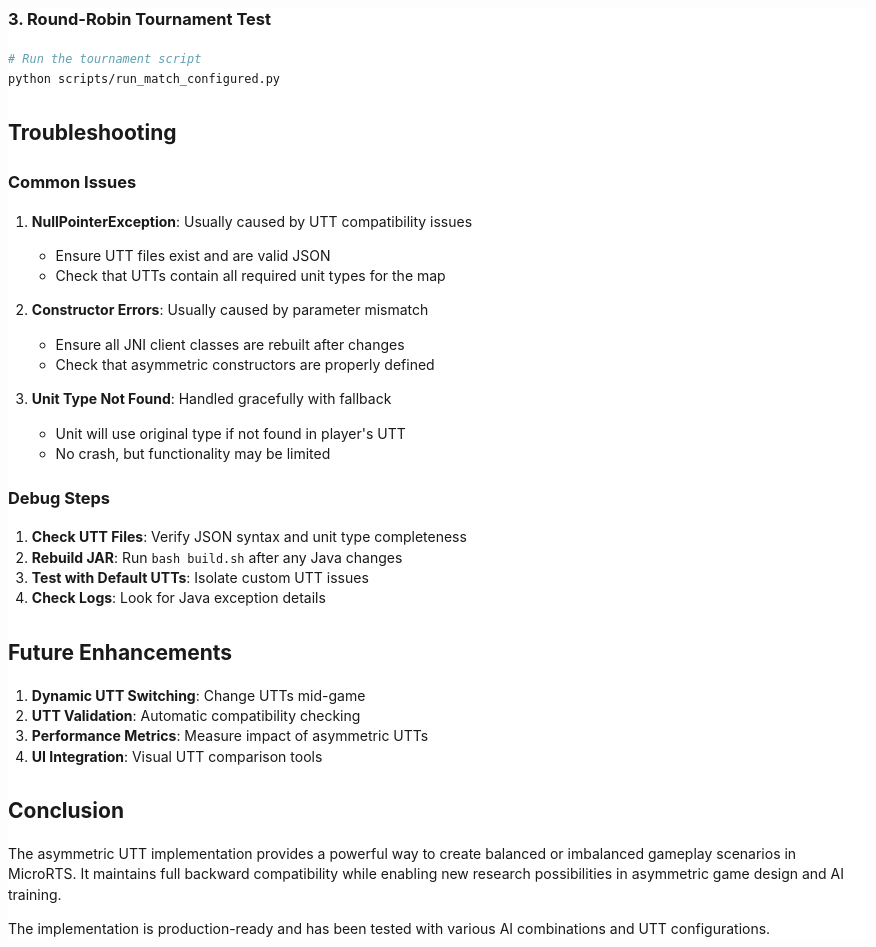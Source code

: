 ### 3. Round-Robin Tournament Test
```bash
# Run the tournament script
python scripts/run_match_configured.py
```

## Troubleshooting

### Common Issues

1. **NullPointerException**: Usually caused by UTT compatibility issues
   - Ensure UTT files exist and are valid JSON
   - Check that UTTs contain all required unit types for the map

2. **Constructor Errors**: Usually caused by parameter mismatch
   - Ensure all JNI client classes are rebuilt after changes
   - Check that asymmetric constructors are properly defined

3. **Unit Type Not Found**: Handled gracefully with fallback
   - Unit will use original type if not found in player's UTT
   - No crash, but functionality may be limited

### Debug Steps

1. **Check UTT Files**: Verify JSON syntax and unit type completeness
2. **Rebuild JAR**: Run `bash build.sh` after any Java changes
3. **Test with Default UTTs**: Isolate custom UTT issues
4. **Check Logs**: Look for Java exception details

## Future Enhancements

1. **Dynamic UTT Switching**: Change UTTs mid-game
2. **UTT Validation**: Automatic compatibility checking
3. **Performance Metrics**: Measure impact of asymmetric UTTs
4. **UI Integration**: Visual UTT comparison tools

## Conclusion

The asymmetric UTT implementation provides a powerful way to create balanced or imbalanced gameplay scenarios in MicroRTS. It maintains full backward compatibility while enabling new research possibilities in asymmetric game design and AI training.

The implementation is production-ready and has been tested with various AI combinations and UTT configurations.
